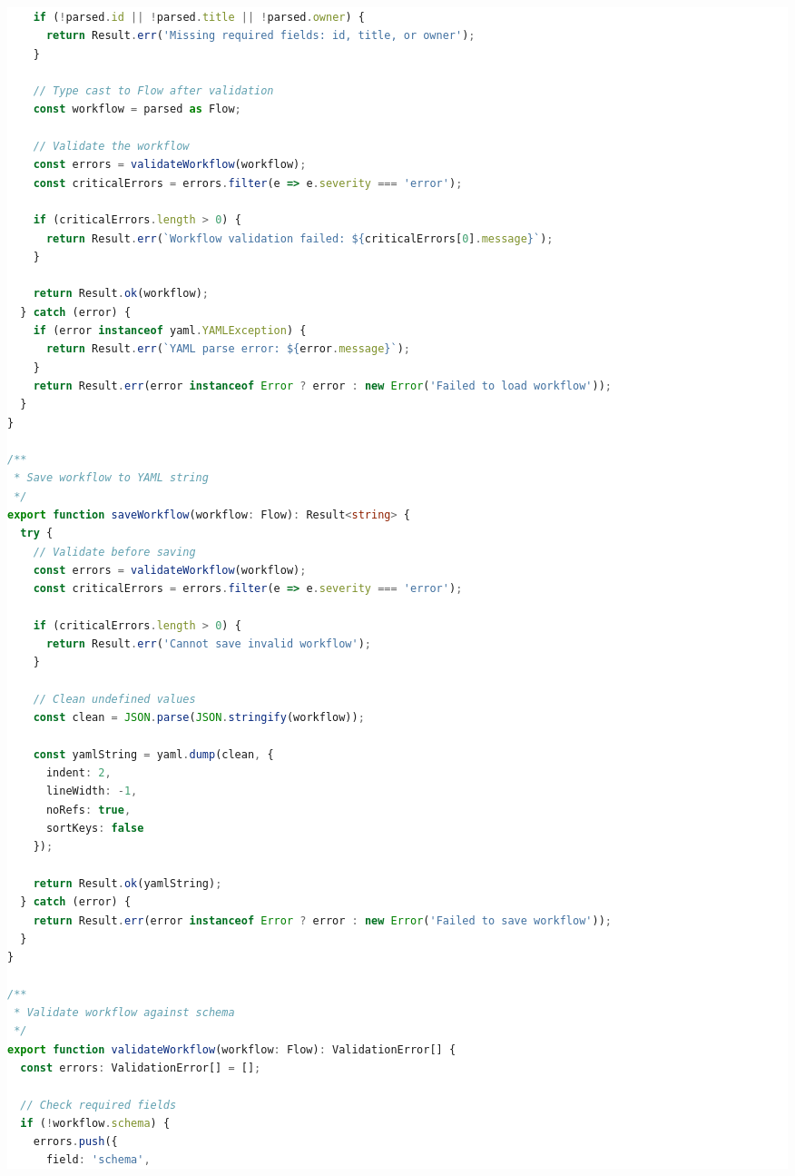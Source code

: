 ```typescript
    if (!parsed.id || !parsed.title || !parsed.owner) {
      return Result.err('Missing required fields: id, title, or owner');
    }
    
    // Type cast to Flow after validation
    const workflow = parsed as Flow;
    
    // Validate the workflow
    const errors = validateWorkflow(workflow);
    const criticalErrors = errors.filter(e => e.severity === 'error');
    
    if (criticalErrors.length > 0) {
      return Result.err(`Workflow validation failed: ${criticalErrors[0].message}`);
    }
    
    return Result.ok(workflow);
  } catch (error) {
    if (error instanceof yaml.YAMLException) {
      return Result.err(`YAML parse error: ${error.message}`);
    }
    return Result.err(error instanceof Error ? error : new Error('Failed to load workflow'));
  }
}

/**
 * Save workflow to YAML string
 */
export function saveWorkflow(workflow: Flow): Result<string> {
  try {
    // Validate before saving
    const errors = validateWorkflow(workflow);
    const criticalErrors = errors.filter(e => e.severity === 'error');
    
    if (criticalErrors.length > 0) {
      return Result.err('Cannot save invalid workflow');
    }
    
    // Clean undefined values
    const clean = JSON.parse(JSON.stringify(workflow));
    
    const yamlString = yaml.dump(clean, {
      indent: 2,
      lineWidth: -1,
      noRefs: true,
      sortKeys: false
    });
    
    return Result.ok(yamlString);
  } catch (error) {
    return Result.err(error instanceof Error ? error : new Error('Failed to save workflow'));
  }
}

/**
 * Validate workflow against schema
 */
export function validateWorkflow(workflow: Flow): ValidationError[] {
  const errors: ValidationError[] = [];
  
  // Check required fields
  if (!workflow.schema) {
    errors.push({
      field: 'schema',
```